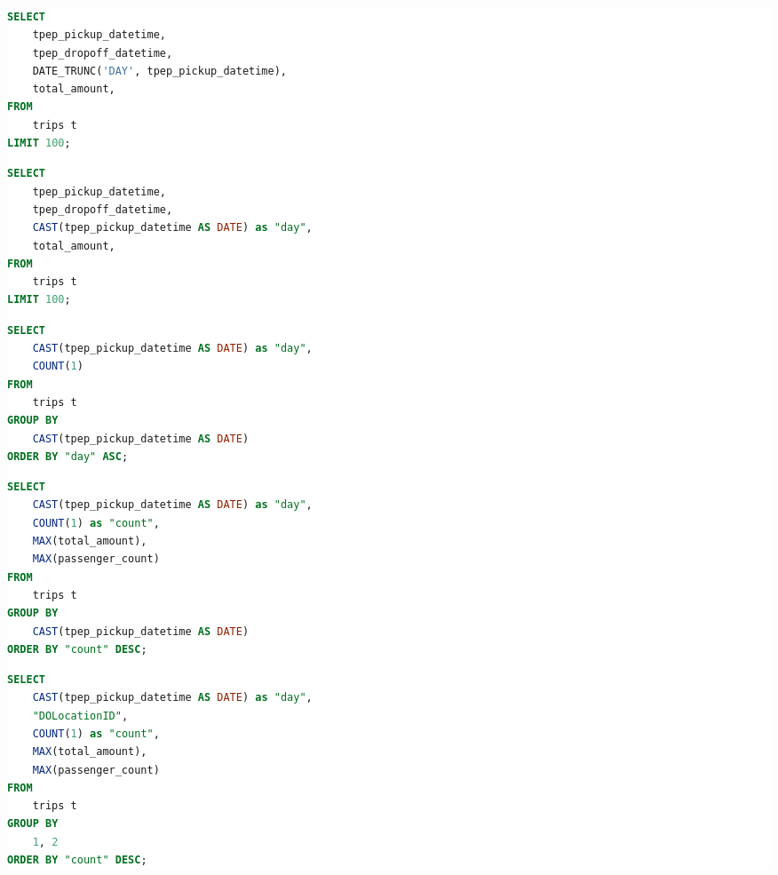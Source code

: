 ```sql
SELECT
    tpep_pickup_datetime,
    tpep_dropoff_datetime,
    DATE_TRUNC('DAY', tpep_pickup_datetime),
    total_amount,
FROM
    trips t
LIMIT 100;
```

```sql
SELECT
    tpep_pickup_datetime,
    tpep_dropoff_datetime,
    CAST(tpep_pickup_datetime AS DATE) as "day",
    total_amount,
FROM
    trips t
LIMIT 100;
```

```sql
SELECT
    CAST(tpep_pickup_datetime AS DATE) as "day",
    COUNT(1)
FROM
    trips t
GROUP BY
    CAST(tpep_pickup_datetime AS DATE)
ORDER BY "day" ASC;
```

```sql
SELECT
    CAST(tpep_pickup_datetime AS DATE) as "day",
    COUNT(1) as "count",
    MAX(total_amount),
    MAX(passenger_count)
FROM
    trips t
GROUP BY
    CAST(tpep_pickup_datetime AS DATE)
ORDER BY "count" DESC;
```

```sql
SELECT
    CAST(tpep_pickup_datetime AS DATE) as "day",
    "DOLocationID",
    COUNT(1) as "count",
    MAX(total_amount),
    MAX(passenger_count)
FROM
    trips t
GROUP BY
    1, 2
ORDER BY "count" DESC;
```
